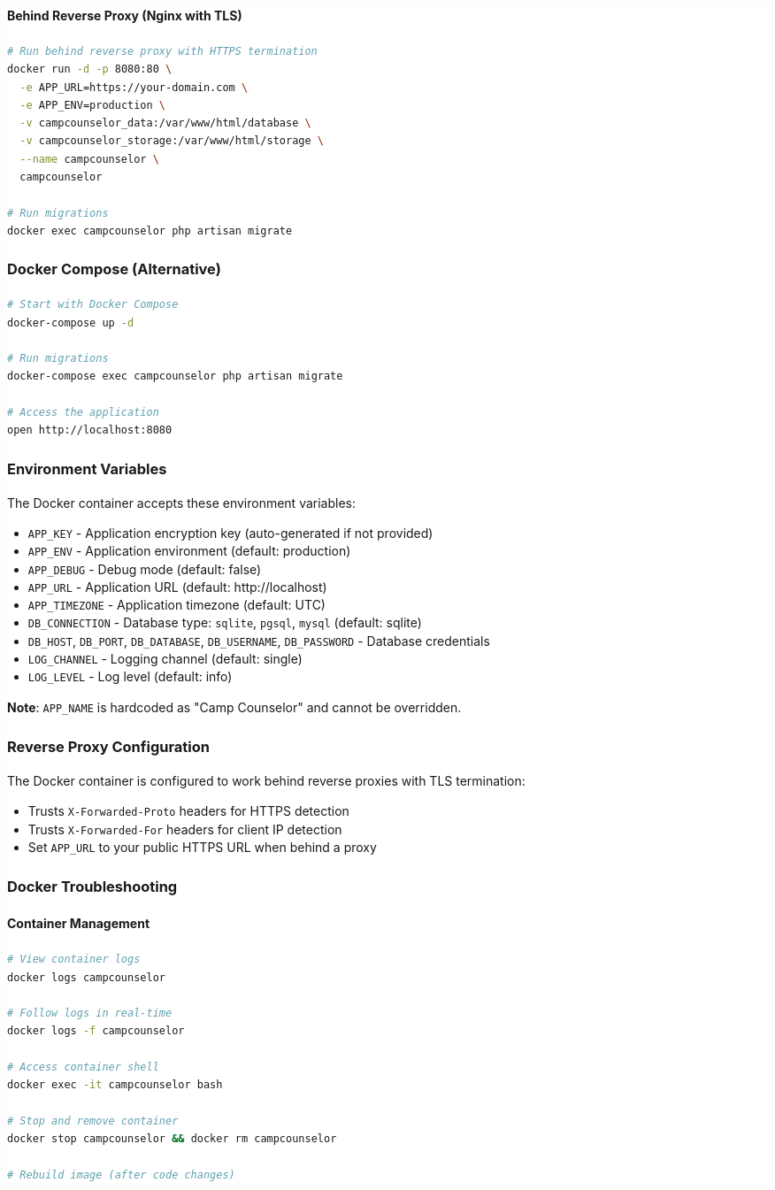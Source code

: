 #### Behind Reverse Proxy (Nginx with TLS)
```bash
# Run behind reverse proxy with HTTPS termination
docker run -d -p 8080:80 \
  -e APP_URL=https://your-domain.com \
  -e APP_ENV=production \
  -v campcounselor_data:/var/www/html/database \
  -v campcounselor_storage:/var/www/html/storage \
  --name campcounselor \
  campcounselor

# Run migrations
docker exec campcounselor php artisan migrate
```

### Docker Compose (Alternative)
```bash
# Start with Docker Compose
docker-compose up -d

# Run migrations
docker-compose exec campcounselor php artisan migrate

# Access the application
open http://localhost:8080
```

### Environment Variables
The Docker container accepts these environment variables:
- `APP_KEY` - Application encryption key (auto-generated if not provided)
- `APP_ENV` - Application environment (default: production)
- `APP_DEBUG` - Debug mode (default: false)
- `APP_URL` - Application URL (default: http://localhost)
- `APP_TIMEZONE` - Application timezone (default: UTC)
- `DB_CONNECTION` - Database type: `sqlite`, `pgsql`, `mysql` (default: sqlite)
- `DB_HOST`, `DB_PORT`, `DB_DATABASE`, `DB_USERNAME`, `DB_PASSWORD` - Database credentials
- `LOG_CHANNEL` - Logging channel (default: single)
- `LOG_LEVEL` - Log level (default: info)

**Note**: `APP_NAME` is hardcoded as "Camp Counselor" and cannot be overridden.

### Reverse Proxy Configuration
The Docker container is configured to work behind reverse proxies with TLS termination:
- Trusts `X-Forwarded-Proto` headers for HTTPS detection
- Trusts `X-Forwarded-For` headers for client IP detection
- Set `APP_URL` to your public HTTPS URL when behind a proxy

### Docker Troubleshooting

#### Container Management
```bash
# View container logs
docker logs campcounselor

# Follow logs in real-time
docker logs -f campcounselor

# Access container shell
docker exec -it campcounselor bash

# Stop and remove container
docker stop campcounselor && docker rm campcounselor

# Rebuild image (after code changes)
```